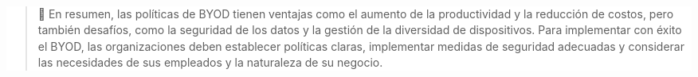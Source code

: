 > 📖 En resumen, las políticas de BYOD tienen ventajas como el aumento de la productividad y la reducción de costos, pero también desafíos, como la seguridad de los datos y la gestión de la diversidad de dispositivos. Para implementar con éxito el BYOD, las organizaciones deben establecer políticas claras, implementar medidas de seguridad adecuadas y considerar las necesidades de sus empleados y la naturaleza de su negocio.
    